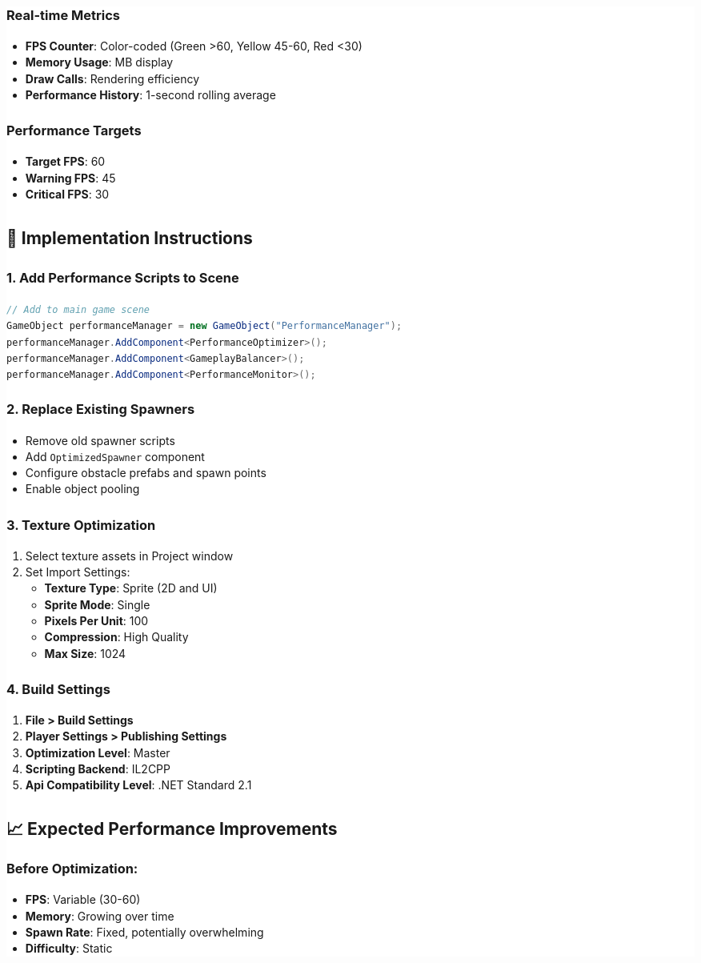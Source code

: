 ### Real-time Metrics
- **FPS Counter**: Color-coded (Green >60, Yellow 45-60, Red <30)
- **Memory Usage**: MB display
- **Draw Calls**: Rendering efficiency
- **Performance History**: 1-second rolling average

### Performance Targets
- **Target FPS**: 60
- **Warning FPS**: 45
- **Critical FPS**: 30

## 🔧 Implementation Instructions

### 1. Add Performance Scripts to Scene
```csharp
// Add to main game scene
GameObject performanceManager = new GameObject("PerformanceManager");
performanceManager.AddComponent<PerformanceOptimizer>();
performanceManager.AddComponent<GameplayBalancer>();
performanceManager.AddComponent<PerformanceMonitor>();
```

### 2. Replace Existing Spawners
- Remove old spawner scripts
- Add `OptimizedSpawner` component
- Configure obstacle prefabs and spawn points
- Enable object pooling

### 3. Texture Optimization
1. Select texture assets in Project window
2. Set Import Settings:
   - **Texture Type**: Sprite (2D and UI)
   - **Sprite Mode**: Single
   - **Pixels Per Unit**: 100
   - **Compression**: High Quality
   - **Max Size**: 1024

### 4. Build Settings
1. **File > Build Settings**
2. **Player Settings > Publishing Settings**
3. **Optimization Level**: Master
4. **Scripting Backend**: IL2CPP
5. **Api Compatibility Level**: .NET Standard 2.1

## 📈 Expected Performance Improvements

### Before Optimization:
- **FPS**: Variable (30-60)
- **Memory**: Growing over time
- **Spawn Rate**: Fixed, potentially overwhelming
- **Difficulty**: Static
